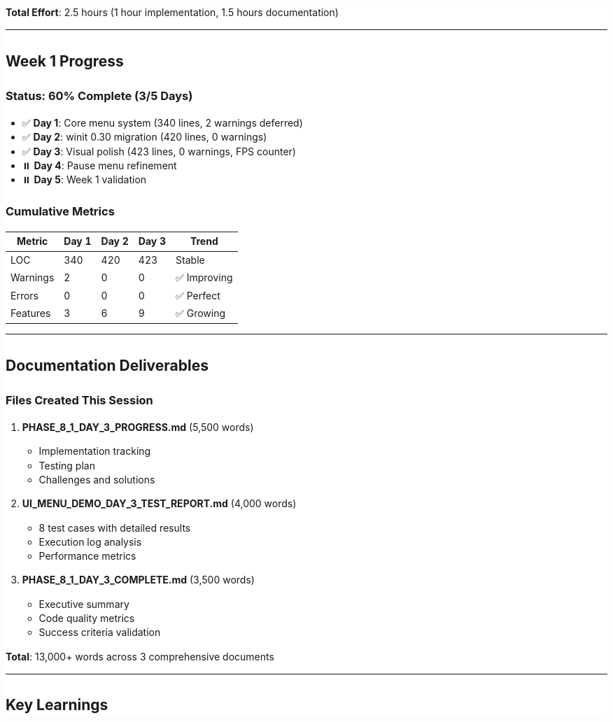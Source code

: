 **Total Effort**: 2.5 hours (1 hour implementation, 1.5 hours documentation)

---

## Week 1 Progress

### Status: 60% Complete (3/5 Days)

- ✅ **Day 1**: Core menu system (340 lines, 2 warnings deferred)
- ✅ **Day 2**: winit 0.30 migration (420 lines, 0 warnings)
- ✅ **Day 3**: Visual polish (423 lines, 0 warnings, FPS counter)
- ⏸️ **Day 4**: Pause menu refinement
- ⏸️ **Day 5**: Week 1 validation

### Cumulative Metrics

| Metric | Day 1 | Day 2 | Day 3 | Trend |
|--------|-------|-------|-------|-------|
| LOC | 340 | 420 | 423 | Stable |
| Warnings | 2 | 0 | 0 | ✅ Improving |
| Errors | 0 | 0 | 0 | ✅ Perfect |
| Features | 3 | 6 | 9 | ✅ Growing |

---

## Documentation Deliverables

### Files Created This Session
1. **PHASE_8_1_DAY_3_PROGRESS.md** (5,500 words)
   - Implementation tracking
   - Testing plan
   - Challenges and solutions

2. **UI_MENU_DEMO_DAY_3_TEST_REPORT.md** (4,000 words)
   - 8 test cases with detailed results
   - Execution log analysis
   - Performance metrics

3. **PHASE_8_1_DAY_3_COMPLETE.md** (3,500 words)
   - Executive summary
   - Code quality metrics
   - Success criteria validation

**Total**: 13,000+ words across 3 comprehensive documents

---

## Key Learnings
